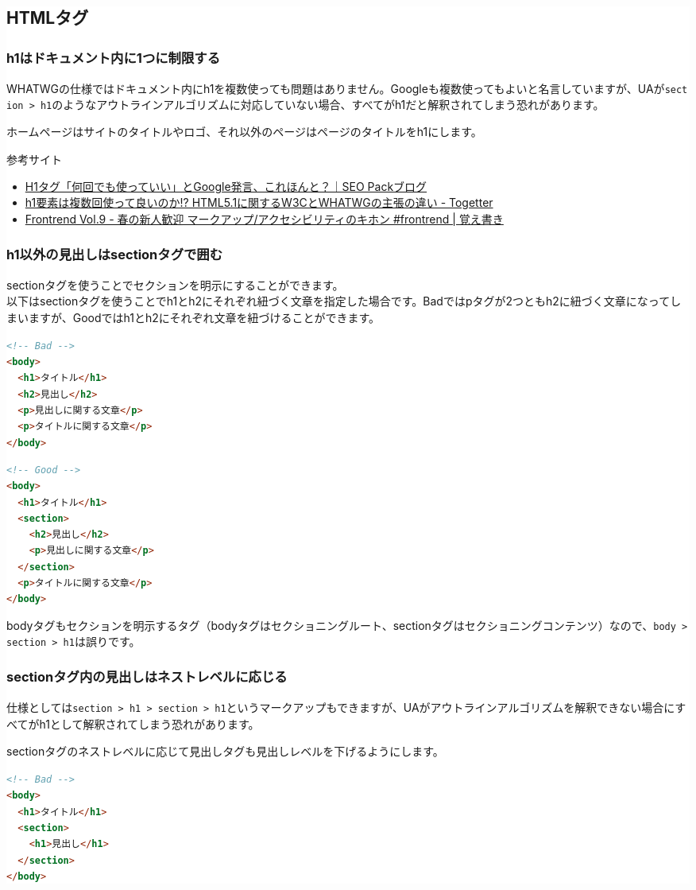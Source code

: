 ## HTMLタグ
### h1はドキュメント内に1つに制限する
WHATWGの仕様ではドキュメント内にh1を複数使っても問題はありません。Googleも複数使ってもよいと名言していますが、UAが`section > h1`のようなアウトラインアルゴリズムに対応していない場合、すべてがh1だと解釈されてしまう恐れがあります。

ホームページはサイトのタイトルやロゴ、それ以外のページはページのタイトルをh1にします。

参考サイト

- [H1タグ「何回でも使っていい」とGoogle発言、これほんと？｜SEO  Packブログ](https://seopack.jp/seoblog/20170414-many-h1s-are-ok/)
- [h1要素は複数回使って良いのか!? HTML5.1に関するW3CとWHATWGの主張の違い - Togetter](https://togetter.com/li/1058977)
- [Frontrend Vol.9 - 春の新人歓迎 マークアップ/アクセシビリティのキホン #frontrend | 覚え書き](https://kidachi.kazuhi.to/blog/archives/039426.html)

### h1以外の見出しはsectionタグで囲む
sectionタグを使うことでセクションを明示にすることができます。  
以下はsectionタグを使うことでh1とh2にそれぞれ紐づく文章を指定した場合です。Badではpタグが2つともh2に紐づく文章になってしまいますが、Goodではh1とh2にそれぞれ文章を紐づけることができます。

```html
<!-- Bad -->
<body>
  <h1>タイトル</h1>
  <h2>見出し</h2>
  <p>見出しに関する文章</p>
  <p>タイトルに関する文章</p>
</body>
```

```html
<!-- Good -->
<body>
  <h1>タイトル</h1>
  <section>
    <h2>見出し</h2>
    <p>見出しに関する文章</p>
  </section>
  <p>タイトルに関する文章</p>
</body>
```

bodyタグもセクションを明示するタグ（bodyタグはセクショニングルート、sectionタグはセクショニングコンテンツ）なので、`body > section > h1`は誤りです。

### sectionタグ内の見出しはネストレベルに応じる
仕様としては`section > h1 > section > h1`というマークアップもできますが、UAがアウトラインアルゴリズムを解釈できない場合にすべてがh1として解釈されてしまう恐れがあります。

sectionタグのネストレベルに応じて見出しタグも見出しレベルを下げるようにします。

```html
<!-- Bad -->
<body>
  <h1>タイトル</h1>
  <section>
    <h1>見出し</h1>
  </section>
</body>
```
